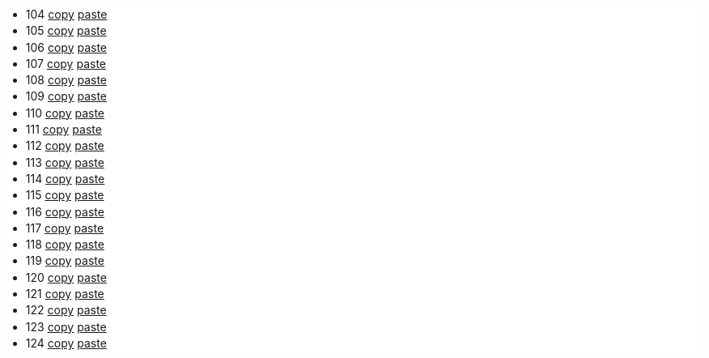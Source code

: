 * 104 [copy](https://raw.githubusercontent.com/benwbrum/Alcedo/master/FTP/thompson/v1/104.txt) [paste](https://fromthepage.lib.utexas.edu/benwbrum/latam-digital-edition-and-gazetteer/alcedo-thompson-1/transcribe/8766/8869)
* 105 [copy](https://raw.githubusercontent.com/benwbrum/Alcedo/master/FTP/thompson/v1/105.txt) [paste](https://fromthepage.lib.utexas.edu/benwbrum/latam-digital-edition-and-gazetteer/alcedo-thompson-1/transcribe/8766/8870)
* 106 [copy](https://raw.githubusercontent.com/benwbrum/Alcedo/master/FTP/thompson/v1/106.txt) [paste](https://fromthepage.lib.utexas.edu/benwbrum/latam-digital-edition-and-gazetteer/alcedo-thompson-1/transcribe/8766/8871)
* 107 [copy](https://raw.githubusercontent.com/benwbrum/Alcedo/master/FTP/thompson/v1/107.txt) [paste](https://fromthepage.lib.utexas.edu/benwbrum/latam-digital-edition-and-gazetteer/alcedo-thompson-1/transcribe/8766/8872)
* 108 [copy](https://raw.githubusercontent.com/benwbrum/Alcedo/master/FTP/thompson/v1/108.txt) [paste](https://fromthepage.lib.utexas.edu/benwbrum/latam-digital-edition-and-gazetteer/alcedo-thompson-1/transcribe/8766/8873)
* 109 [copy](https://raw.githubusercontent.com/benwbrum/Alcedo/master/FTP/thompson/v1/109.txt) [paste](https://fromthepage.lib.utexas.edu/benwbrum/latam-digital-edition-and-gazetteer/alcedo-thompson-1/transcribe/8766/8874)
* 110 [copy](https://raw.githubusercontent.com/benwbrum/Alcedo/master/FTP/thompson/v1/110.txt) [paste](https://fromthepage.lib.utexas.edu/benwbrum/latam-digital-edition-and-gazetteer/alcedo-thompson-1/transcribe/8766/8875)
* 111 [copy](https://raw.githubusercontent.com/benwbrum/Alcedo/master/FTP/thompson/v1/111.txt) [paste](https://fromthepage.lib.utexas.edu/benwbrum/latam-digital-edition-and-gazetteer/alcedo-thompson-1/transcribe/8766/8876)
* 112 [copy](https://raw.githubusercontent.com/benwbrum/Alcedo/master/FTP/thompson/v1/112.txt) [paste](https://fromthepage.lib.utexas.edu/benwbrum/latam-digital-edition-and-gazetteer/alcedo-thompson-1/transcribe/8766/8877)
* 113 [copy](https://raw.githubusercontent.com/benwbrum/Alcedo/master/FTP/thompson/v1/113.txt) [paste](https://fromthepage.lib.utexas.edu/benwbrum/latam-digital-edition-and-gazetteer/alcedo-thompson-1/transcribe/8766/8878)
* 114 [copy](https://raw.githubusercontent.com/benwbrum/Alcedo/master/FTP/thompson/v1/114.txt) [paste](https://fromthepage.lib.utexas.edu/benwbrum/latam-digital-edition-and-gazetteer/alcedo-thompson-1/transcribe/8766/8879)
* 115 [copy](https://raw.githubusercontent.com/benwbrum/Alcedo/master/FTP/thompson/v1/115.txt) [paste](https://fromthepage.lib.utexas.edu/benwbrum/latam-digital-edition-and-gazetteer/alcedo-thompson-1/transcribe/8766/8880)
* 116 [copy](https://raw.githubusercontent.com/benwbrum/Alcedo/master/FTP/thompson/v1/116.txt) [paste](https://fromthepage.lib.utexas.edu/benwbrum/latam-digital-edition-and-gazetteer/alcedo-thompson-1/transcribe/8766/8881)
* 117 [copy](https://raw.githubusercontent.com/benwbrum/Alcedo/master/FTP/thompson/v1/117.txt) [paste](https://fromthepage.lib.utexas.edu/benwbrum/latam-digital-edition-and-gazetteer/alcedo-thompson-1/transcribe/8766/8882)
* 118 [copy](https://raw.githubusercontent.com/benwbrum/Alcedo/master/FTP/thompson/v1/118.txt) [paste](https://fromthepage.lib.utexas.edu/benwbrum/latam-digital-edition-and-gazetteer/alcedo-thompson-1/transcribe/8766/8883)
* 119 [copy](https://raw.githubusercontent.com/benwbrum/Alcedo/master/FTP/thompson/v1/119.txt) [paste](https://fromthepage.lib.utexas.edu/benwbrum/latam-digital-edition-and-gazetteer/alcedo-thompson-1/transcribe/8766/8884)
* 120 [copy](https://raw.githubusercontent.com/benwbrum/Alcedo/master/FTP/thompson/v1/120.txt) [paste](https://fromthepage.lib.utexas.edu/benwbrum/latam-digital-edition-and-gazetteer/alcedo-thompson-1/transcribe/8766/8885)
* 121 [copy](https://raw.githubusercontent.com/benwbrum/Alcedo/master/FTP/thompson/v1/121.txt) [paste](https://fromthepage.lib.utexas.edu/benwbrum/latam-digital-edition-and-gazetteer/alcedo-thompson-1/transcribe/8766/8886)
* 122 [copy](https://raw.githubusercontent.com/benwbrum/Alcedo/master/FTP/thompson/v1/122.txt) [paste](https://fromthepage.lib.utexas.edu/benwbrum/latam-digital-edition-and-gazetteer/alcedo-thompson-1/transcribe/8766/8887)
* 123 [copy](https://raw.githubusercontent.com/benwbrum/Alcedo/master/FTP/thompson/v1/123.txt) [paste](https://fromthepage.lib.utexas.edu/benwbrum/latam-digital-edition-and-gazetteer/alcedo-thompson-1/transcribe/8766/8888)
* 124 [copy](https://raw.githubusercontent.com/benwbrum/Alcedo/master/FTP/thompson/v1/124.txt) [paste](https://fromthepage.lib.utexas.edu/benwbrum/latam-digital-edition-and-gazetteer/alcedo-thompson-1/transcribe/8766/8889)